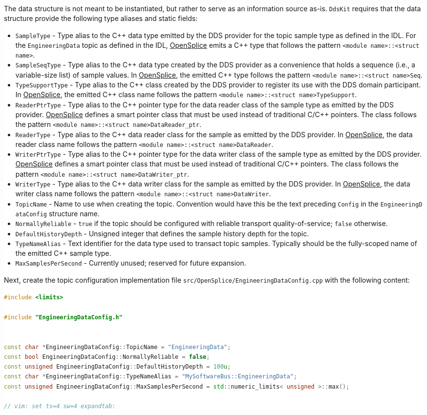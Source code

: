 The data structure is not meant to be instantiated, but rather to serve as an
information source as-is. `DdsKit` requires that the data structure provide the
following type aliases and static fields:

* `SampleType` - Type alias to the C++ data type emitted by the DDS provider for
  the topic sample type as defined in the IDL. For the `EngineeringData` topic
  as defined in the IDL, [OpenSplice] emits a C++ type that follows the pattern
  `<module name>::<struct name>`.
* `SampleSeqType` - Type alias to the C++ data type created by the DDS provider
  as a convenience that holds a sequence (i.e., a variable-size list) of sample
  values. In [OpenSplice], the emitted C++ type follows the pattern
  `<module name>::<struct name>Seq`.
* `TypeSupportType` - Type alias to the C++ class created by the DDS provider to
  register its use with the DDS domain participant. In [OpenSplice], the emitted
  C++ class name follows the pattern `<module name>::<struct name>TypeSupport`.
* `ReaderPtrType` - Type alias to the C++ pointer type for the data reader class
  of the sample type as emitted by the DDS provider. [OpenSplice] defines a
  smart pointer class that must be used instead of traditional C/C++ pointers.
  The class follows the pattern `<module name>::<struct name>DataReader_ptr`.
* `ReaderType` - Type alias to the C++ data reader class for the sample as
  emitted by the DDS provider. In [OpenSplice], the data reader class name
  follows the pattern `<module name>::<struct name>DataReader`.
* `WriterPtrType` - Type alias to the C++ pointer type for the data writer class
  of the sample type as emitted by the DDS provider. [OpenSplice] defines a
  smart pointer class that must be used instead of traditional C/C++ pointers.
  The class follows the pattern `<module name>::<struct name>DataWriter_ptr`.
* `WriterType` - Type alias to the C++ data writer class for the sample as
  emitted by the DDS provider. In [OpenSplice], the data writer class name
  follows the pattern `<module name>::<struct name>DataWriter`.
* `TopicName` - Name to use when creating the topic. Convention would have this
  be the text preceding `Config` in the `EngineeringDataConfig` structure name.
* `NormallyReliable` - `true` if the topic should be configured with reliable
  transport quality-of-service; `false` otherwise.
* `DefaultHistoryDepth` - Unsigned integer that defines the sample history
  depth for the topic.
* `TypeNameAlias` - Text identifier for the data type used to transact topic
  samples. Typically should be the fully-scoped name of the emitted C++ sample
  type.
* `MaxSamplesPerSecond` - Currently unused; reserved for future expansion.

Next, create the topic configuration implementation file
`src/OpenSplice/EngineeringDataConfig.cpp` with the following content:

```c++
#include <limits>

#include "EngineeringDataConfig.h"


const char *EngineeringDataConfig::TopicName = "EngineeringData";
const bool EngineeringDataConfig::NormallyReliable = false;
const unsigned EngineeringDataConfig::DefaultHistoryDepth = 100u;
const char *EngineeringDataConfig::TypeNameAlias = "MySoftwareBus::EngineeringData";
const unsigned EngineeringDataConfig::MaxSamplesPerSecond = std::numeric_limits< unsigned >::max();

// vim: set ts=4 sw=4 expandtab:
```


[OpenSplice]: https://github.com/ADLINK-IST/opensplice "Vortex OpenSplice Community Edition"
[omg_dds_spec]: https://www.omg.org/spec/DDS/ "OMG DDS Specification"
[omg_dds_xml_spec]: https://www.omg.org/spec/DDS-XML/ "OMG DDS XML Syntax Specification"
[omg_idl_spec]: https://www.omg.org/spec/IDL/ "OMG IDL Specification"
[xpath_intro]: https://www.w3schools.com/xml/xpath_intro.asp "W3Schools XPath Introduction"